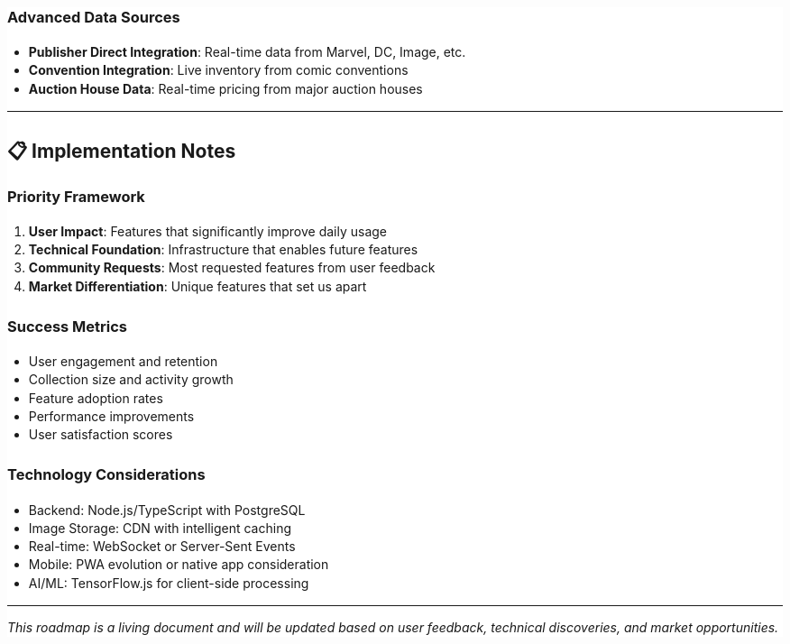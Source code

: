 ### Advanced Data Sources
- **Publisher Direct Integration**: Real-time data from Marvel, DC, Image, etc.
- **Convention Integration**: Live inventory from comic conventions
- **Auction House Data**: Real-time pricing from major auction houses

---

## 📋 Implementation Notes

### Priority Framework
1. **User Impact**: Features that significantly improve daily usage
2. **Technical Foundation**: Infrastructure that enables future features
3. **Community Requests**: Most requested features from user feedback
4. **Market Differentiation**: Unique features that set us apart

### Success Metrics
- User engagement and retention
- Collection size and activity growth
- Feature adoption rates
- Performance improvements
- User satisfaction scores

### Technology Considerations
- Backend: Node.js/TypeScript with PostgreSQL
- Image Storage: CDN with intelligent caching
- Real-time: WebSocket or Server-Sent Events
- Mobile: PWA evolution or native app consideration
- AI/ML: TensorFlow.js for client-side processing

---

*This roadmap is a living document and will be updated based on user feedback, technical discoveries, and market opportunities.*